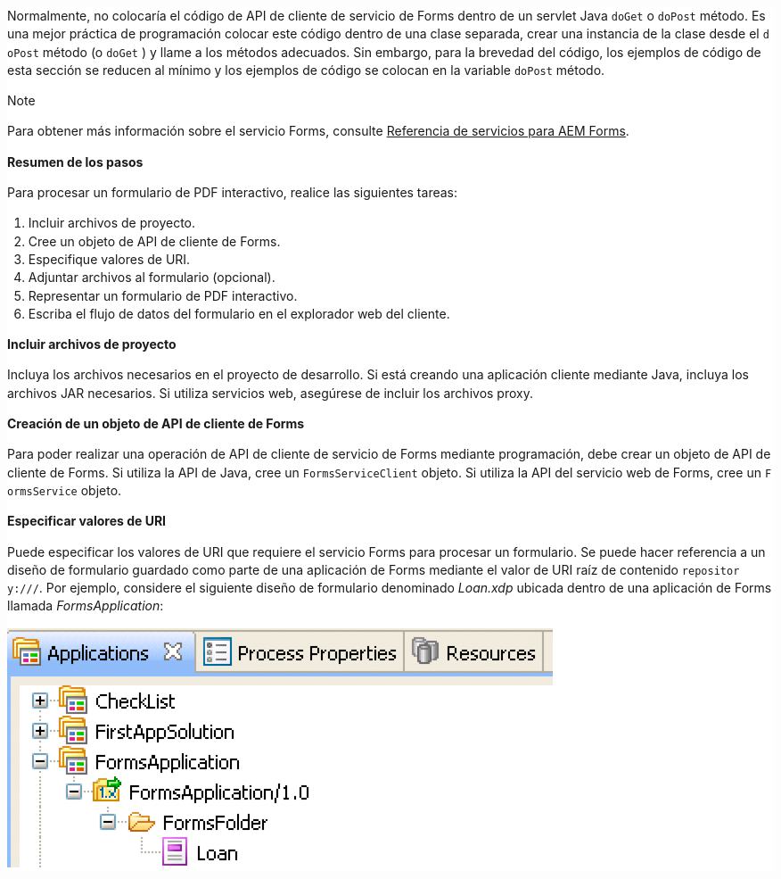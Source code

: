 Normalmente, no colocaría el código de API de cliente de servicio de Forms dentro de un servlet Java `doGet` o `doPost` método. Es una mejor práctica de programación colocar este código dentro de una clase separada, crear una instancia de la clase desde el `doPost` método (o `doGet` ) y llame a los métodos adecuados. Sin embargo, para la brevedad del código, los ejemplos de código de esta sección se reducen al mínimo y los ejemplos de código se colocan en la variable `doPost` método.

>[!NOTE]
>
>Para obtener más información sobre el servicio Forms, consulte [Referencia de servicios para AEM Forms](https://www.adobe.com/go/learn_aemforms_services_63).

**Resumen de los pasos**

Para procesar un formulario de PDF interactivo, realice las siguientes tareas:

1. Incluir archivos de proyecto.
1. Cree un objeto de API de cliente de Forms.
1. Especifique valores de URI.
1. Adjuntar archivos al formulario (opcional).
1. Representar un formulario de PDF interactivo.
1. Escriba el flujo de datos del formulario en el explorador web del cliente.

**Incluir archivos de proyecto**

Incluya los archivos necesarios en el proyecto de desarrollo. Si está creando una aplicación cliente mediante Java, incluya los archivos JAR necesarios. Si utiliza servicios web, asegúrese de incluir los archivos proxy.

**Creación de un objeto de API de cliente de Forms**

Para poder realizar una operación de API de cliente de servicio de Forms mediante programación, debe crear un objeto de API de cliente de Forms. Si utiliza la API de Java, cree un `FormsServiceClient` objeto. Si utiliza la API del servicio web de Forms, cree un `FormsService` objeto.

**Especificar valores de URI**

Puede especificar los valores de URI que requiere el servicio Forms para procesar un formulario. Se puede hacer referencia a un diseño de formulario guardado como parte de una aplicación de Forms mediante el valor de URI raíz de contenido `repository:///`. Por ejemplo, considere el siguiente diseño de formulario denominado *Loan.xdp* ubicada dentro de una aplicación de Forms llamada *FormsApplication*:

![ri_ri_formrepository](assets/ri_ri_formrepository.png)
